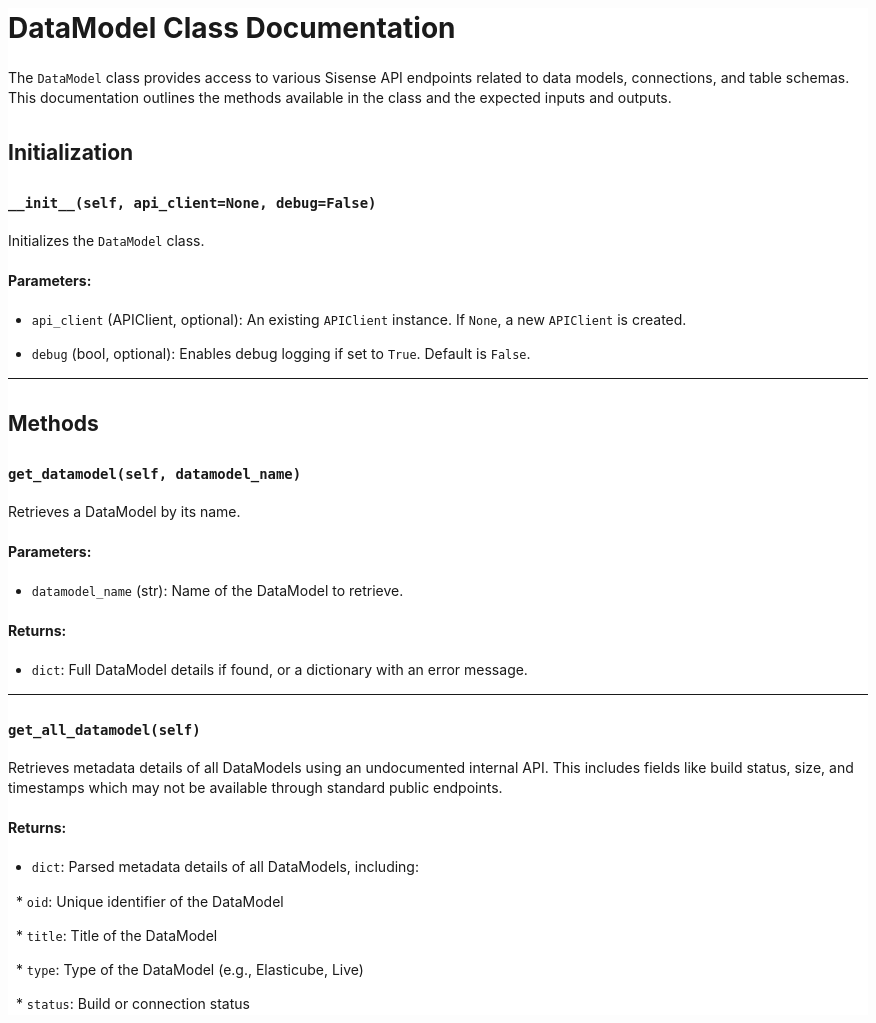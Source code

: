 # DataModel Class Documentation

The `DataModel` class provides access to various Sisense API endpoints related to data models, connections, and table schemas. This documentation outlines the methods available in the class and the expected inputs and outputs.

## Initialization

### `__init__(self, api_client=None, debug=False)`

Initializes the `DataModel` class.

#### Parameters:

* `api_client` (APIClient, optional): An existing `APIClient` instance. If `None`, a new `APIClient` is created.

* `debug` (bool, optional): Enables debug logging if set to `True`. Default is `False`.

---

## Methods

### `get_datamodel(self, datamodel_name)`

Retrieves a DataModel by its name.

#### Parameters:

* `datamodel_name` (str): Name of the DataModel to retrieve.

#### Returns:

* `dict`: Full DataModel details if found, or a dictionary with an error message.

---

### `get_all_datamodel(self)`

Retrieves metadata details of all DataModels using an undocumented internal API. This includes fields like build status, size, and timestamps which may not be available through standard public endpoints.

#### Returns:

* `dict`: Parsed metadata details of all DataModels, including:

  * `oid`: Unique identifier of the DataModel

  * `title`: Title of the DataModel

  * `type`: Type of the DataModel (e.g., Elasticube, Live)

  * `status`: Build or connection status
